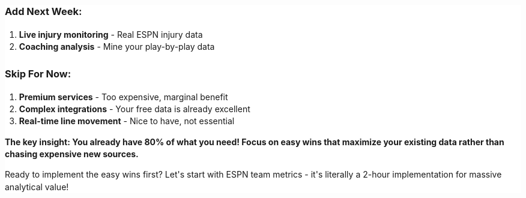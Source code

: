 ### **Add Next Week:**
1. **Live injury monitoring** - Real ESPN injury data
2. **Coaching analysis** - Mine your play-by-play data

### **Skip For Now:**
1. **Premium services** - Too expensive, marginal benefit
2. **Complex integrations** - Your free data is already excellent
3. **Real-time line movement** - Nice to have, not essential

**The key insight: You already have 80% of what you need! Focus on easy wins that maximize your existing data rather than chasing expensive new sources.**

Ready to implement the easy wins first? Let's start with ESPN team metrics - it's literally a 2-hour implementation for massive analytical value! 